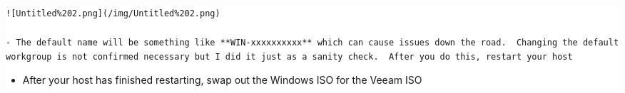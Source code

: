     ![Untitled%202.png](/img/Untitled%202.png)

    - The default name will be something like **WIN-xxxxxxxxxx** which can cause issues down the road.  Changing the default workgroup is not confirmed necessary but I did it just as a sanity check.  After you do this, restart your host
- After your host has finished restarting, swap out the Windows ISO for the Veeam ISO
